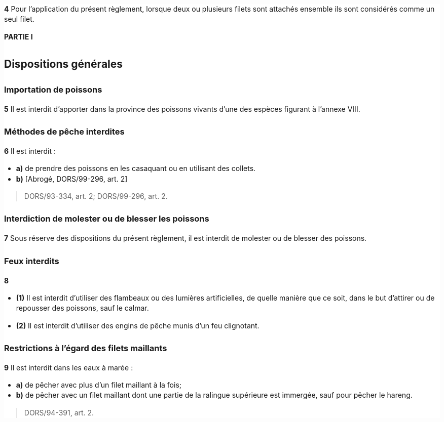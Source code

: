 
**4** Pour l’application du présent règlement, lorsque deux ou plusieurs filets sont attachés ensemble ils sont considérés comme un seul filet.




**PARTIE I** 
## Dispositions générales



### Importation de poissons


**5** Il est interdit d’apporter dans la province des poissons vivants d’une des espèces figurant à l’annexe VIII.




### Méthodes de pêche interdites


**6** Il est interdit :
- **a)** de prendre des poissons en les casaquant ou en utilisant des collets.
- **b)** [Abrogé, DORS/99-296, art. 2]
> DORS/93-334, art. 2; DORS/99-296, art. 2.





### Interdiction de molester ou de blesser les poissons


**7** Sous réserve des dispositions du présent règlement, il est interdit de molester ou de blesser des poissons.




### Feux interdits


**8** 

- **(1)** Il est interdit d’utiliser des flambeaux ou des lumières artificielles, de quelle manière que ce soit, dans le but d’attirer ou de repousser des poissons, sauf le calmar.

- **(2)** Il est interdit d’utiliser des engins de pêche munis d’un feu clignotant.




### Restrictions à l’égard des filets maillants


**9** Il est interdit dans les eaux à marée :
- **a)** de pêcher avec plus d’un filet maillant à la fois;
- **b)** de pêcher avec un filet maillant dont une partie de la ralingue supérieure est immergée, sauf pour pêcher le hareng.
> DORS/94-391, art. 2.
